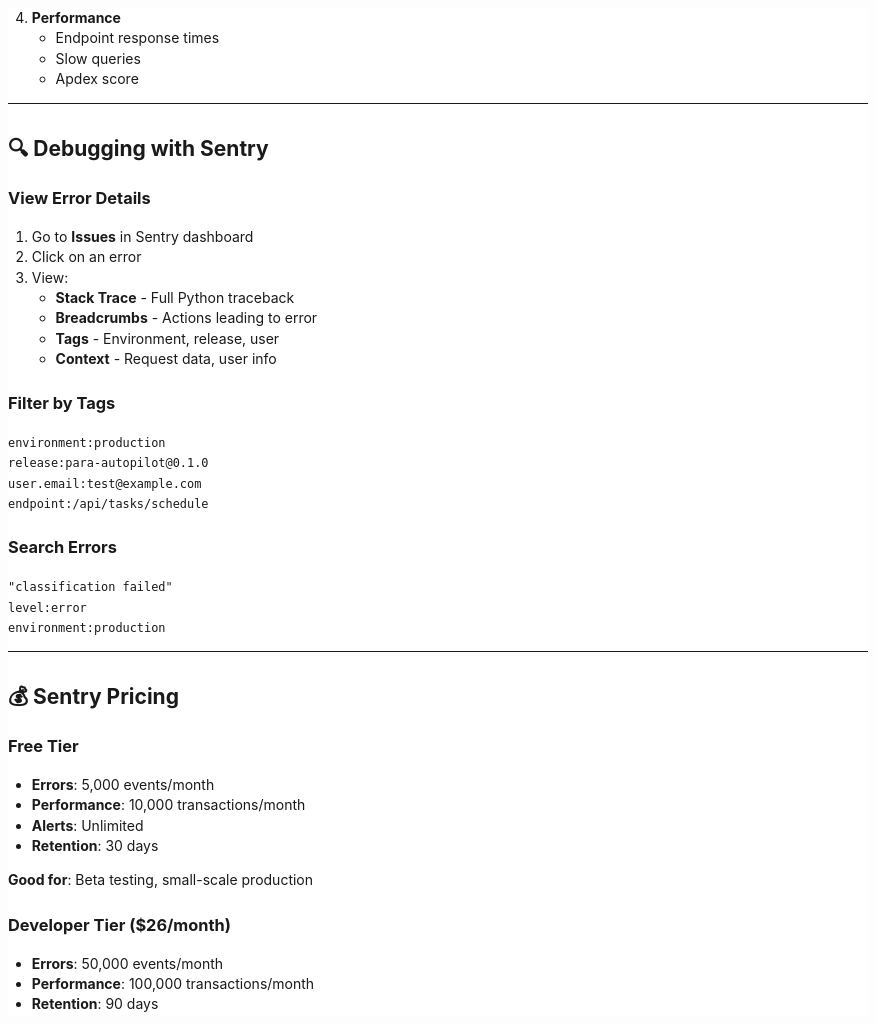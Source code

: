 4. **Performance**
   - Endpoint response times
   - Slow queries
   - Apdex score

---

## 🔍 Debugging with Sentry

### View Error Details

1. Go to **Issues** in Sentry dashboard
2. Click on an error
3. View:
   - **Stack Trace** - Full Python traceback
   - **Breadcrumbs** - Actions leading to error
   - **Tags** - Environment, release, user
   - **Context** - Request data, user info

### Filter by Tags

```
environment:production
release:para-autopilot@0.1.0
user.email:test@example.com
endpoint:/api/tasks/schedule
```

### Search Errors

```
"classification failed"
level:error
environment:production
```

---

## 💰 Sentry Pricing

### Free Tier
- **Errors**: 5,000 events/month
- **Performance**: 10,000 transactions/month
- **Alerts**: Unlimited
- **Retention**: 30 days

**Good for**: Beta testing, small-scale production

### Developer Tier ($26/month)
- **Errors**: 50,000 events/month
- **Performance**: 100,000 transactions/month
- **Retention**: 90 days

